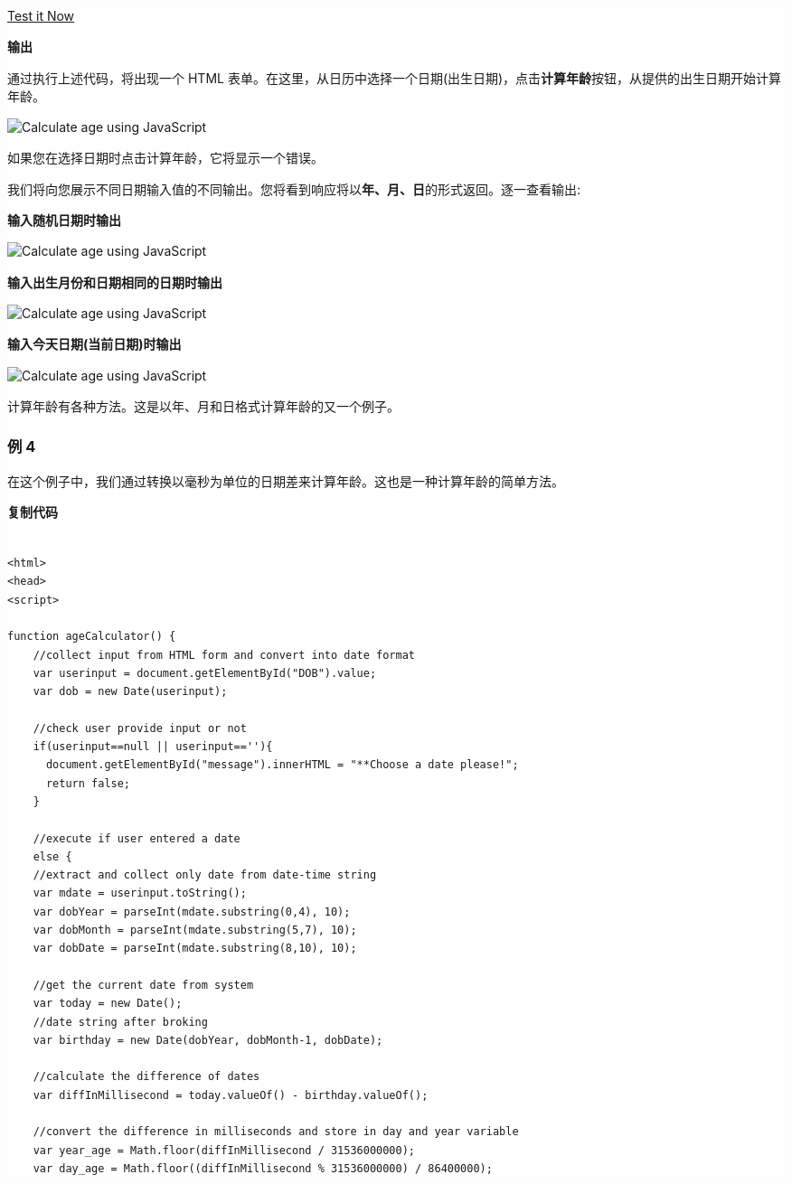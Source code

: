 [Test it Now](https://www.javatpoint.com/oprweb/test.jsp?filename=calculate-age-using-javascript3)

**输出**

通过执行上述代码，将出现一个 HTML 表单。在这里，从日历中选择一个日期(出生日期)，点击**计算年龄**按钮，从提供的出生日期开始计算年龄。

![Calculate age using JavaScript](../Images/562c5128f874059f0ba2483b46cd2d46.png)

如果您在选择日期时点击计算年龄，它将显示一个错误。

我们将向您展示不同日期输入值的不同输出。您将看到响应将以**年、月、日**的形式返回。逐一查看输出:

**输入随机日期时输出**

![Calculate age using JavaScript](../Images/cf9ab08e28ac70adb29c4d595481cdb0.png)

**输入出生月份和日期相同的日期时输出**

![Calculate age using JavaScript](../Images/58bcc28326c6e14b05f0064cf86bdecd.png)

**输入今天日期(当前日期)时输出**

![Calculate age using JavaScript](../Images/54c7faed7ab89ccd5416dc9d65a268b3.png)

计算年龄有各种方法。这是以年、月和日格式计算年龄的又一个例子。

### 例 4

在这个例子中，我们通过转换以毫秒为单位的日期差来计算年龄。这也是一种计算年龄的简单方法。

**复制代码**

```

<html>
<head>
<script>

function ageCalculator() {
    //collect input from HTML form and convert into date format
    var userinput = document.getElementById("DOB").value;
    var dob = new Date(userinput);

    //check user provide input or not
    if(userinput==null || userinput==''){
      document.getElementById("message").innerHTML = "**Choose a date please!";  
      return false; 
    } 

    //execute if user entered a date 
    else {
    //extract and collect only date from date-time string
    var mdate = userinput.toString();
    var dobYear = parseInt(mdate.substring(0,4), 10);
    var dobMonth = parseInt(mdate.substring(5,7), 10);
    var dobDate = parseInt(mdate.substring(8,10), 10);

    //get the current date from system
    var today = new Date();
    //date string after broking
    var birthday = new Date(dobYear, dobMonth-1, dobDate);

    //calculate the difference of dates
    var diffInMillisecond = today.valueOf() - birthday.valueOf();

    //convert the difference in milliseconds and store in day and year variable        
    var year_age = Math.floor(diffInMillisecond / 31536000000);
    var day_age = Math.floor((diffInMillisecond % 31536000000) / 86400000);
```